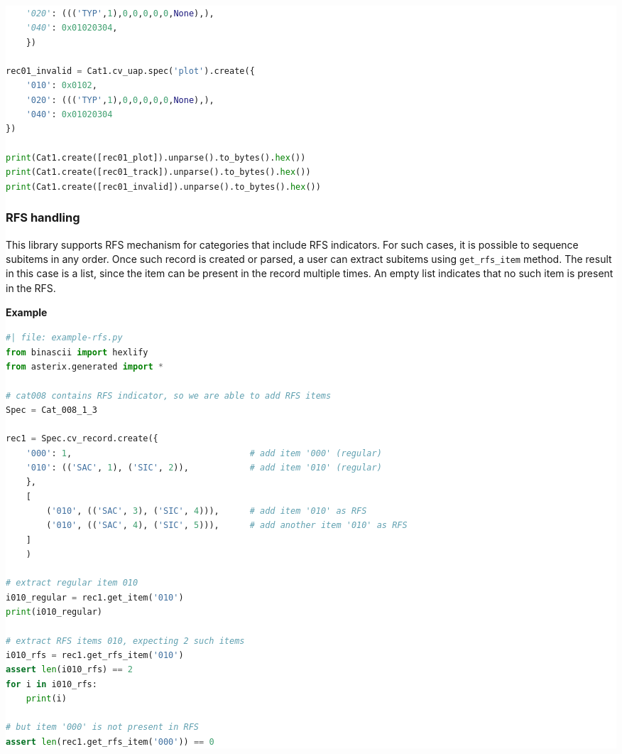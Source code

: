 ```python
    '020': ((('TYP',1),0,0,0,0,0,None),),
    '040': 0x01020304,
    })

rec01_invalid = Cat1.cv_uap.spec('plot').create({
    '010': 0x0102,
    '020': ((('TYP',1),0,0,0,0,0,None),),
    '040': 0x01020304
})

print(Cat1.create([rec01_plot]).unparse().to_bytes().hex())
print(Cat1.create([rec01_track]).unparse().to_bytes().hex())
print(Cat1.create([rec01_invalid]).unparse().to_bytes().hex())
```

### RFS handling

This library supports RFS mechanism for categories that include RFS
indicators. For such cases, it is possible to sequence subitems in
any order. Once such record is created or parsed, a user can extract
subitems using `get_rfs_item` method. The result in this case is
a list, since the item can be present in the record multiple times.
An empty list indicates that no such item is present in the RFS.

**Example**

```python
#| file: example-rfs.py
from binascii import hexlify
from asterix.generated import *

# cat008 contains RFS indicator, so we are able to add RFS items
Spec = Cat_008_1_3

rec1 = Spec.cv_record.create({
    '000': 1,                                   # add item '000' (regular)
    '010': (('SAC', 1), ('SIC', 2)),            # add item '010' (regular)
    },
    [
        ('010', (('SAC', 3), ('SIC', 4))),      # add item '010' as RFS
        ('010', (('SAC', 4), ('SIC', 5))),      # add another item '010' as RFS
    ]
    )

# extract regular item 010
i010_regular = rec1.get_item('010')
print(i010_regular)

# extract RFS items 010, expecting 2 such items
i010_rfs = rec1.get_rfs_item('010')
assert len(i010_rfs) == 2
for i in i010_rfs:
    print(i)

# but item '000' is not present in RFS
assert len(rec1.get_rfs_item('000')) == 0
```
